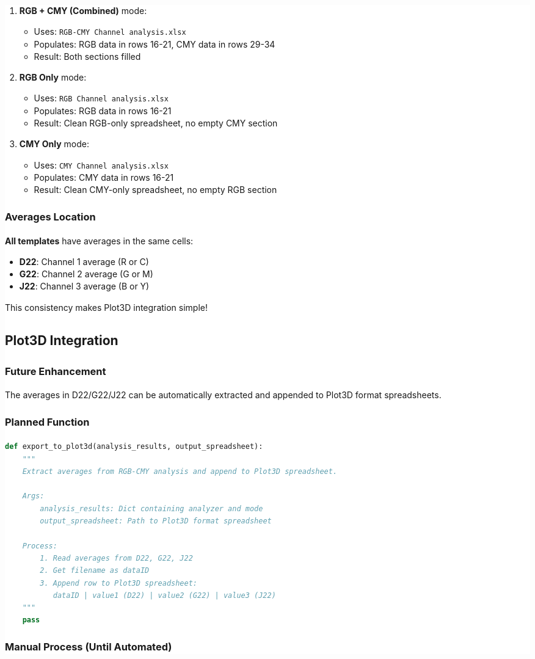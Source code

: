 1. **RGB + CMY (Combined)** mode:
   - Uses: `RGB-CMY Channel analysis.xlsx`
   - Populates: RGB data in rows 16-21, CMY data in rows 29-34
   - Result: Both sections filled

2. **RGB Only** mode:
   - Uses: `RGB Channel analysis.xlsx`
   - Populates: RGB data in rows 16-21
   - Result: Clean RGB-only spreadsheet, no empty CMY section

3. **CMY Only** mode:
   - Uses: `CMY Channel analysis.xlsx`
   - Populates: CMY data in rows 16-21
   - Result: Clean CMY-only spreadsheet, no empty RGB section

### Averages Location

**All templates** have averages in the same cells:
- **D22**: Channel 1 average (R or C)
- **G22**: Channel 2 average (G or M)
- **J22**: Channel 3 average (B or Y)

This consistency makes Plot3D integration simple!

## Plot3D Integration

### Future Enhancement

The averages in D22/G22/J22 can be automatically extracted and appended to Plot3D format spreadsheets.

### Planned Function

```python
def export_to_plot3d(analysis_results, output_spreadsheet):
    """
    Extract averages from RGB-CMY analysis and append to Plot3D spreadsheet.
    
    Args:
        analysis_results: Dict containing analyzer and mode
        output_spreadsheet: Path to Plot3D format spreadsheet
    
    Process:
        1. Read averages from D22, G22, J22
        2. Get filename as dataID
        3. Append row to Plot3D spreadsheet:
           dataID | value1 (D22) | value2 (G22) | value3 (J22)
    """
    pass
```

### Manual Process (Until Automated)
